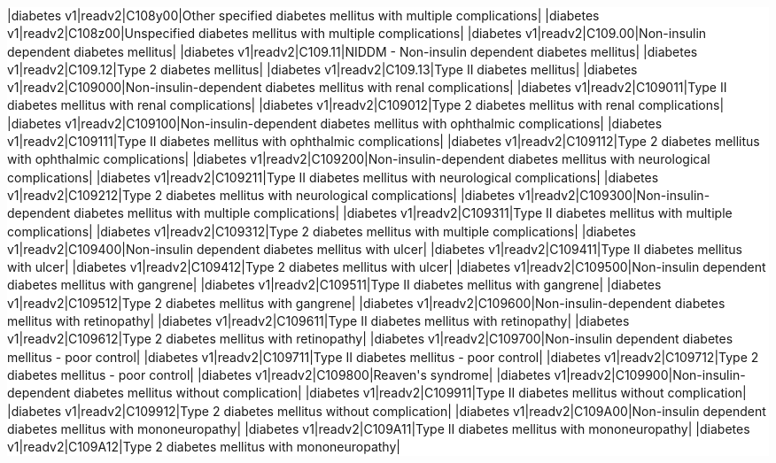 |diabetes v1|readv2|C108y00|Other specified diabetes mellitus with multiple complications|
|diabetes v1|readv2|C108z00|Unspecified diabetes mellitus with multiple complications|
|diabetes v1|readv2|C109.00|Non-insulin dependent diabetes mellitus|
|diabetes v1|readv2|C109.11|NIDDM - Non-insulin dependent diabetes mellitus|
|diabetes v1|readv2|C109.12|Type 2 diabetes mellitus|
|diabetes v1|readv2|C109.13|Type II diabetes mellitus|
|diabetes v1|readv2|C109000|Non-insulin-dependent diabetes mellitus with renal complications|
|diabetes v1|readv2|C109011|Type II diabetes mellitus with renal complications|
|diabetes v1|readv2|C109012|Type 2 diabetes mellitus with renal complications|
|diabetes v1|readv2|C109100|Non-insulin-dependent diabetes mellitus with ophthalmic complications|
|diabetes v1|readv2|C109111|Type II diabetes mellitus with ophthalmic complications|
|diabetes v1|readv2|C109112|Type 2 diabetes mellitus with ophthalmic complications|
|diabetes v1|readv2|C109200|Non-insulin-dependent diabetes mellitus with neurological complications|
|diabetes v1|readv2|C109211|Type II diabetes mellitus with neurological complications|
|diabetes v1|readv2|C109212|Type 2 diabetes mellitus with neurological complications|
|diabetes v1|readv2|C109300|Non-insulin-dependent diabetes mellitus with multiple complications|
|diabetes v1|readv2|C109311|Type II diabetes mellitus with multiple complications|
|diabetes v1|readv2|C109312|Type 2 diabetes mellitus with multiple complications|
|diabetes v1|readv2|C109400|Non-insulin dependent diabetes mellitus with ulcer|
|diabetes v1|readv2|C109411|Type II diabetes mellitus with ulcer|
|diabetes v1|readv2|C109412|Type 2 diabetes mellitus with ulcer|
|diabetes v1|readv2|C109500|Non-insulin dependent diabetes mellitus with gangrene|
|diabetes v1|readv2|C109511|Type II diabetes mellitus with gangrene|
|diabetes v1|readv2|C109512|Type 2 diabetes mellitus with gangrene|
|diabetes v1|readv2|C109600|Non-insulin-dependent diabetes mellitus with retinopathy|
|diabetes v1|readv2|C109611|Type II diabetes mellitus with retinopathy|
|diabetes v1|readv2|C109612|Type 2 diabetes mellitus with retinopathy|
|diabetes v1|readv2|C109700|Non-insulin dependent diabetes mellitus - poor control|
|diabetes v1|readv2|C109711|Type II diabetes mellitus - poor control|
|diabetes v1|readv2|C109712|Type 2 diabetes mellitus - poor control|
|diabetes v1|readv2|C109800|Reaven's syndrome|
|diabetes v1|readv2|C109900|Non-insulin-dependent diabetes mellitus without complication|
|diabetes v1|readv2|C109911|Type II diabetes mellitus without complication|
|diabetes v1|readv2|C109912|Type 2 diabetes mellitus without complication|
|diabetes v1|readv2|C109A00|Non-insulin dependent diabetes mellitus with mononeuropathy|
|diabetes v1|readv2|C109A11|Type II diabetes mellitus with mononeuropathy|
|diabetes v1|readv2|C109A12|Type 2 diabetes mellitus with mononeuropathy|